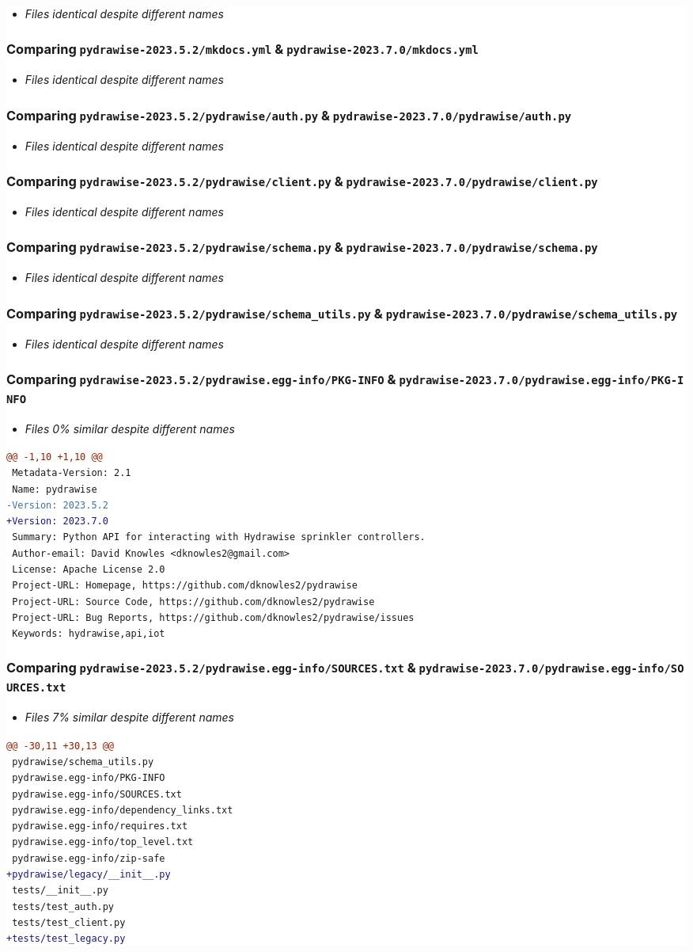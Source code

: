  * *Files identical despite different names*

### Comparing `pydrawise-2023.5.2/mkdocs.yml` & `pydrawise-2023.7.0/mkdocs.yml`

 * *Files identical despite different names*

### Comparing `pydrawise-2023.5.2/pydrawise/auth.py` & `pydrawise-2023.7.0/pydrawise/auth.py`

 * *Files identical despite different names*

### Comparing `pydrawise-2023.5.2/pydrawise/client.py` & `pydrawise-2023.7.0/pydrawise/client.py`

 * *Files identical despite different names*

### Comparing `pydrawise-2023.5.2/pydrawise/schema.py` & `pydrawise-2023.7.0/pydrawise/schema.py`

 * *Files identical despite different names*

### Comparing `pydrawise-2023.5.2/pydrawise/schema_utils.py` & `pydrawise-2023.7.0/pydrawise/schema_utils.py`

 * *Files identical despite different names*

### Comparing `pydrawise-2023.5.2/pydrawise.egg-info/PKG-INFO` & `pydrawise-2023.7.0/pydrawise.egg-info/PKG-INFO`

 * *Files 0% similar despite different names*

```diff
@@ -1,10 +1,10 @@
 Metadata-Version: 2.1
 Name: pydrawise
-Version: 2023.5.2
+Version: 2023.7.0
 Summary: Python API for interacting with Hydrawise sprinkler controllers.
 Author-email: David Knowles <dknowles2@gmail.com>
 License: Apache License 2.0
 Project-URL: Homepage, https://github.com/dknowles2/pydrawise
 Project-URL: Source Code, https://github.com/dknowles2/pydrawise
 Project-URL: Bug Reports, https://github.com/dknowles2/pydrawise/issues
 Keywords: hydrawise,api,iot
```

### Comparing `pydrawise-2023.5.2/pydrawise.egg-info/SOURCES.txt` & `pydrawise-2023.7.0/pydrawise.egg-info/SOURCES.txt`

 * *Files 7% similar despite different names*

```diff
@@ -30,11 +30,13 @@
 pydrawise/schema_utils.py
 pydrawise.egg-info/PKG-INFO
 pydrawise.egg-info/SOURCES.txt
 pydrawise.egg-info/dependency_links.txt
 pydrawise.egg-info/requires.txt
 pydrawise.egg-info/top_level.txt
 pydrawise.egg-info/zip-safe
+pydrawise/legacy/__init__.py
 tests/__init__.py
 tests/test_auth.py
 tests/test_client.py
+tests/test_legacy.py
```